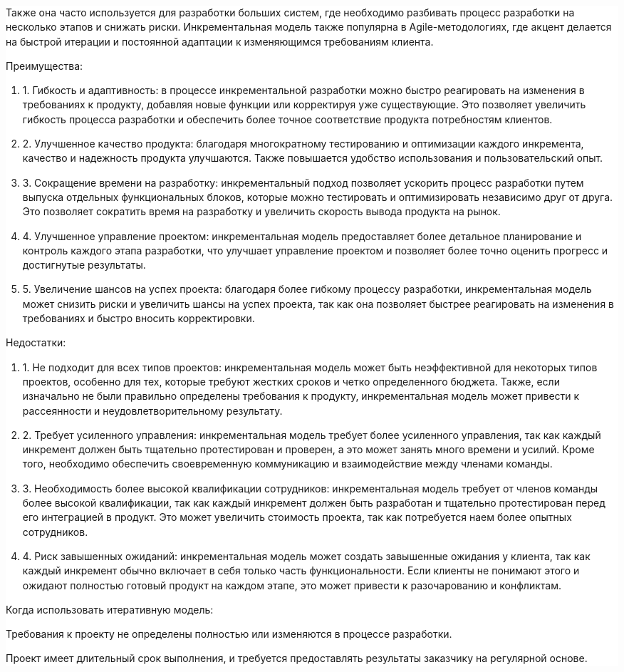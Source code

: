 Также она часто используется для разработки больших систем, где необходимо разбивать процесс разработки на несколько этапов и снижать риски. Инкрементальная модель также популярна в Agile-методологиях, где акцент делается на быстрой итерации и постоянной адаптации к изменяющимся требованиям клиента.

Преимущества:

1. 1\. Гибкость и адаптивность: в процессе инкрементальной разработки можно быстро реагировать на изменения в требованиях к продукту, добавляя новые функции или корректируя уже существующие. Это позволяет увеличить гибкость процесса разработки и обеспечить более точное соответствие продукта потребностям клиентов.

2. 2\. Улучшенное качество продукта: благодаря многократному тестированию и оптимизации каждого инкремента, качество и надежность продукта улучшаются. Также повышается удобство использования и пользовательский опыт.

3. 3\. Сокращение времени на разработку: инкрементальный подход позволяет ускорить процесс разработки путем выпуска отдельных функциональных блоков, которые можно тестировать и оптимизировать независимо друг от друга. Это позволяет сократить время на разработку и увеличить скорость вывода продукта на рынок.

4. 4\. Улучшенное управление проектом: инкрементальная модель предоставляет более детальное планирование и контроль каждого этапа разработки, что улучшает управление проектом и позволяет более точно оценить прогресс и достигнутые результаты.

5. 5\. Увеличение шансов на успех проекта: благодаря более гибкому процессу разработки, инкрементальная модель может снизить риски и увеличить шансы на успех проекта, так как она позволяет быстрее реагировать на изменения в требованиях и быстро вносить корректировки.

Недостатки:

1. 1\. Не подходит для всех типов проектов: инкрементальная модель может быть неэффективной для некоторых типов проектов, особенно для тех, которые требуют жестких сроков и четко определенного бюджета. Также, если изначально не были правильно определены требования к продукту, инкрементальная модель может привести к рассеянности и неудовлетворительному результату.

2. 2\. Требует усиленного управления: инкрементальная модель требует более усиленного управления, так как каждый инкремент должен быть тщательно протестирован и проверен, а это может занять много времени и усилий. Кроме того, необходимо обеспечить своевременную коммуникацию и взаимодействие между членами команды.

3. 3\. Необходимость более высокой квалификации сотрудников: инкрементальная модель требует от членов команды более высокой квалификации, так как каждый инкремент должен быть разработан и тщательно протестирован перед его интеграцией в продукт. Это может увеличить стоимость проекта, так как потребуется наем более опытных сотрудников.

4. 4\. Риск завышенных ожиданий: инкрементальная модель может создать завышенные ожидания у клиента, так как каждый инкремент обычно включает в себя только часть функциональности. Если клиенты не понимают этого и ожидают полностью готовый продукт на каждом этапе, это может привести к разочарованию и конфликтам.

Когда использовать итеративную модель:

Требования к проекту не определены полностью или изменяются в процессе разработки.

Проект имеет длительный срок выполнения, и требуется предоставлять результаты заказчику на регулярной основе.
